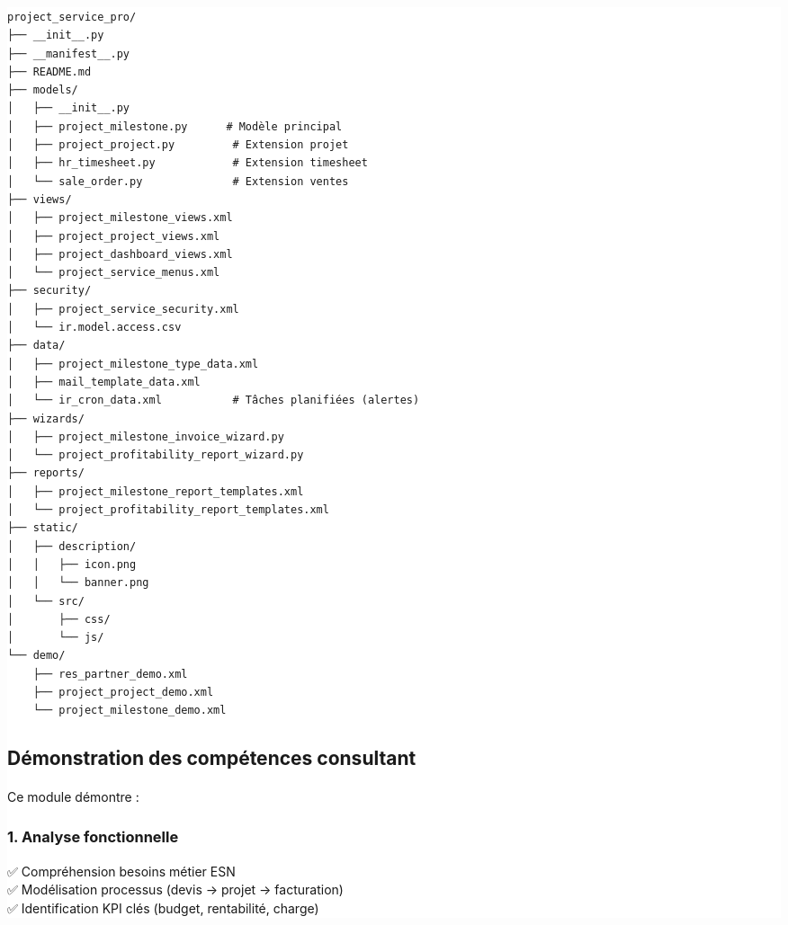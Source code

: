 ```
project_service_pro/
├── __init__.py
├── __manifest__.py
├── README.md
├── models/
│   ├── __init__.py
│   ├── project_milestone.py      # Modèle principal
│   ├── project_project.py         # Extension projet
│   ├── hr_timesheet.py            # Extension timesheet
│   └── sale_order.py              # Extension ventes
├── views/
│   ├── project_milestone_views.xml
│   ├── project_project_views.xml
│   ├── project_dashboard_views.xml
│   └── project_service_menus.xml
├── security/
│   ├── project_service_security.xml
│   └── ir.model.access.csv
├── data/
│   ├── project_milestone_type_data.xml
│   ├── mail_template_data.xml
│   └── ir_cron_data.xml           # Tâches planifiées (alertes)
├── wizards/
│   ├── project_milestone_invoice_wizard.py
│   └── project_profitability_report_wizard.py
├── reports/
│   ├── project_milestone_report_templates.xml
│   └── project_profitability_report_templates.xml
├── static/
│   ├── description/
│   │   ├── icon.png
│   │   └── banner.png
│   └── src/
│       ├── css/
│       └── js/
└── demo/
    ├── res_partner_demo.xml
    ├── project_project_demo.xml
    └── project_milestone_demo.xml
```

## Démonstration des compétences consultant

Ce module démontre :

### 1. Analyse fonctionnelle
✅ Compréhension besoins métier ESN  
✅ Modélisation processus (devis → projet → facturation)  
✅ Identification KPI clés (budget, rentabilité, charge)  
